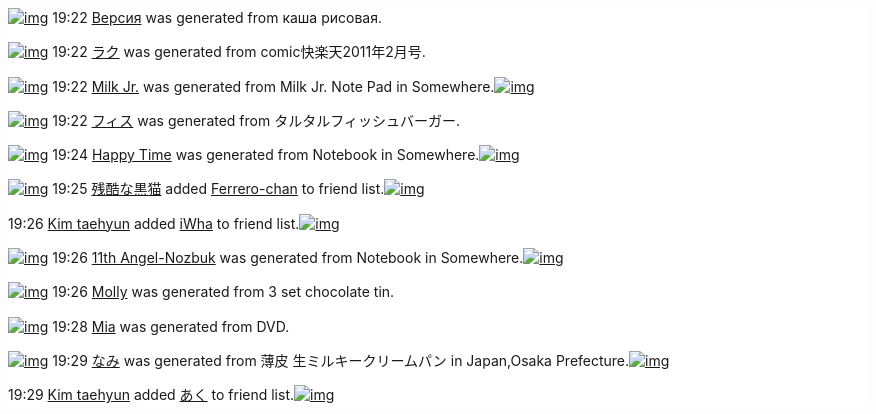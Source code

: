 [![img](http://kacdn07.appspot.com/4512505510494208/2e3e.png)](http://www.barcodekanojo.com/kanojo/2730893/%D0%92%D0%B5%D1%80%D1%81%D0%B8%D1%8F) 19:22 [Версия](http://www.barcodekanojo.com/kanojo/2730893/%D0%92%D0%B5%D1%80%D1%81%D0%B8%D1%8F) was generated from каша рисовая.

[![img](http://kacdn01.appspot.com/4759749866291200/b266.png)](http://www.barcodekanojo.com/kanojo/2730894/%E3%83%A9%E3%82%AF) 19:22 [ラク](http://www.barcodekanojo.com/kanojo/2730894/%E3%83%A9%E3%82%AF) was generated from comic快楽天2011年2月号.

[![img](http://kacdn04.appspot.com/6470439232602112/2958c.png)](http://www.barcodekanojo.com/kanojo/2730895/Milk%20Jr.) 19:22 [Milk Jr.](http://www.barcodekanojo.com/kanojo/2730895/Milk%20Jr.) was generated from Milk Jr. Note Pad in Somewhere.[![img](http://kacdn01.appspot.com/5400242233016320/1150.jpg)](http://www.barcodekanojo.com/product_images/barcode/5267349/1389090116/50x50xMilk,P20Jr.,P20Note,P20Pad.jpg,qw=88,ah=88.pagespeed.ic.EVCxX6_onY.jpg)

[![img](http://kacdn06.appspot.com/5470549237039104/9497.png)](http://www.barcodekanojo.com/kanojo/2730896/%E3%83%95%E3%82%A3%E3%82%B9) 19:22 [フィス](http://www.barcodekanojo.com/kanojo/2730896/%E3%83%95%E3%82%A3%E3%82%B9) was generated from タルタルフィッシュバーガー.

[![img](http://kacdn06.appspot.com/5463523744284672/80e0.png)](http://www.barcodekanojo.com/kanojo/2730897/Happy%20Time) 19:24 [Happy Time](http://www.barcodekanojo.com/kanojo/2730897/Happy%20Time) was generated from Notebook in Somewhere.[![img](http://kacdn09.appspot.com/6583629471809536/af18.jpg)](http://www.barcodekanojo.com/product_images/barcode/5267351/1389090223/50x50xNotebook.jpg,qw=88,ah=88.pagespeed.ic.rxgjRKwZjI.jpg)

[![img](http://kacdn10.appspot.com/6579915130404864/8cac.jpg)](http://www.barcodekanojo.com/user/315707/%E6%AE%8B%E9%85%B7%E3%81%AA%E9%BB%92%E7%8C%AB) 19:25 [残酷な黒猫](http://www.barcodekanojo.com/user/315707/%E6%AE%8B%E9%85%B7%E3%81%AA%E9%BB%92%E7%8C%AB) added [Ferrero-chan](http://www.barcodekanojo.com/kanojo/2591193/Ferrero-chan) to friend list.[![img](http://kacdn09.appspot.com/5911364010770432/ace3.png)](http://www.barcodekanojo.com/kanojo/2591193/Ferrero-chan)

19:26 [Kim taehyun](http://www.barcodekanojo.com/user/430657/Kim%20taehyun) added [iWha](http://www.barcodekanojo.com/kanojo/2243359/iWha) to friend list.[![img](http://kacdn09.appspot.com/5307469865680896/3815.png)](http://www.barcodekanojo.com/kanojo/2243359/iWha)

[![img](http://kacdn07.appspot.com/6578625298038784/e234.png)](http://www.barcodekanojo.com/kanojo/2730898/11th%20Angel-Nozbuk) 19:26 [11th Angel-Nozbuk](http://www.barcodekanojo.com/kanojo/2730898/11th%20Angel-Nozbuk) was generated from Notebook in Somewhere.[![img](http://kacdn03.appspot.com/5300108828606464/09c7.jpg)](http://www.barcodekanojo.com/product_images/barcode/5267354/1389090356/Notebook.jpg)

[![img](http://img844.imageshack.us/img844/5518/h30t.png)](http://www.barcodekanojo.com/kanojo/2730899/Molly) 19:26 [Molly](http://www.barcodekanojo.com/kanojo/2730899/Molly) was generated from 3 set chocolate tin.

[![img](http://kacdn04.appspot.com/6604005333532672/ab7e.png)](http://www.barcodekanojo.com/kanojo/2730900/Mia) 19:28 [Mia](http://www.barcodekanojo.com/kanojo/2730900/Mia) was generated from DVD.

[![img](http://kacdn01.appspot.com/5741347193487360/7df3.png)](http://www.barcodekanojo.com/kanojo/2730901/%E3%81%AA%E3%81%BF) 19:29 [なみ](http://www.barcodekanojo.com/kanojo/2730901/%E3%81%AA%E3%81%BF) was generated from 薄皮 生ミルキークリームパン in Japan,Osaka Prefecture.[![img](http://img607.imageshack.us/img607/4610/xiq4.jpg)](http://www.barcodekanojo.com/product_images/barcode/5267357/1389090490/50x50x,PE8,P96,P84,PE7,P9A,PAE,P20,PE7,P94,P9F,PE3,P83,P9F,PE3,P83,PAB,PE3,P82,PAD,PE3,P83,PBC,PE3,P82,PAF,PE3,P83,PAA,PE3,P83,PBC,PE3,P83,PA0,PE3,P83,P91,PE3,P83,PB3.jpg,qw=88,ah=88.pagespeed.ic.8Dc8kklBVD.jpg)

19:29 [Kim taehyun](http://www.barcodekanojo.com/user/430657/Kim%20taehyun) added [あく](http://www.barcodekanojo.com/kanojo/40519/%E3%81%82%E3%81%8F) to friend list.[![img](http://kacdn09.appspot.com/5654925740605440/74604.png)](http://www.barcodekanojo.com/kanojo/40519/%E3%81%82%E3%81%8F)
